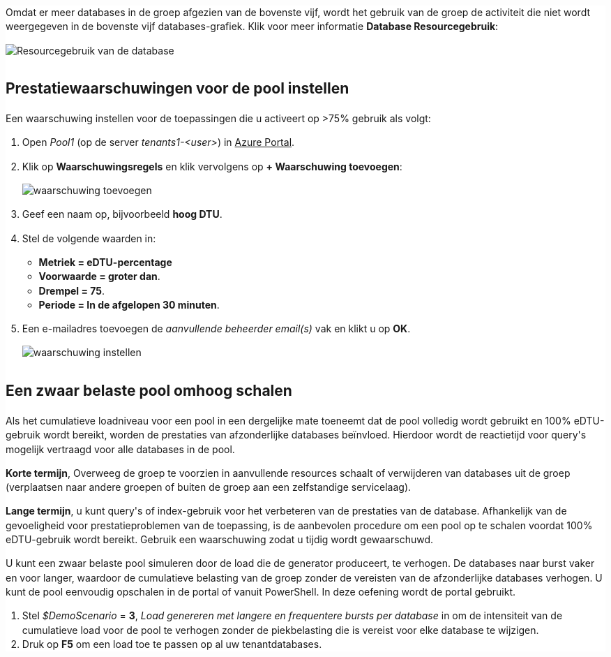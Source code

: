 Omdat er meer databases in de groep afgezien van de bovenste vijf, wordt het gebruik van de groep de activiteit die niet wordt weergegeven in de bovenste vijf databases-grafiek. Klik voor meer informatie **Database Resourcegebruik**:

![Resourcegebruik van de database](./media/sql-database-saas-tutorial-performance-monitoring/database-utilization.png)


## <a name="set-performance-alerts-on-the-pool"></a>Prestatiewaarschuwingen voor de pool instellen

Een waarschuwing instellen voor de toepassingen die u activeert op \>75% gebruik als volgt:

1. Open *Pool1* (op de server *tenants1-\<user\>*) in [Azure Portal](https://portal.azure.com).
1. Klik op **Waarschuwingsregels** en klik vervolgens op **+ Waarschuwing toevoegen**:

   ![waarschuwing toevoegen](media/sql-database-saas-tutorial-performance-monitoring/add-alert.png)

1. Geef een naam op, bijvoorbeeld **hoog DTU**.
1. Stel de volgende waarden in:
   * **Metriek = eDTU-percentage**
   * **Voorwaarde = groter dan**.
   * **Drempel = 75**.
   * **Periode = In de afgelopen 30 minuten**.
1. Een e-mailadres toevoegen de *aanvullende beheerder email(s)* vak en klikt u op **OK**.

   ![waarschuwing instellen](media/sql-database-saas-tutorial-performance-monitoring/alert-rule.png)


## <a name="scale-up-a-busy-pool"></a>Een zwaar belaste pool omhoog schalen

Als het cumulatieve loadniveau voor een pool in een dergelijke mate toeneemt dat de pool volledig wordt gebruikt en 100% eDTU-gebruik wordt bereikt, worden de prestaties van afzonderlijke databases beïnvloed. Hierdoor wordt de reactietijd voor query's mogelijk vertraagd voor alle databases in de pool.

**Korte termijn**, Overweeg de groep te voorzien in aanvullende resources schaalt of verwijderen van databases uit de groep (verplaatsen naar andere groepen of buiten de groep aan een zelfstandige servicelaag).

**Lange termijn**, u kunt query's of index-gebruik voor het verbeteren van de prestaties van de database. Afhankelijk van de gevoeligheid voor prestatieproblemen van de toepassing, is de aanbevolen procedure om een pool op te schalen voordat 100% eDTU-gebruik wordt bereikt. Gebruik een waarschuwing zodat u tijdig wordt gewaarschuwd.

U kunt een zwaar belaste pool simuleren door de load die de generator produceert, te verhogen. De databases naar burst vaker en voor langer, waardoor de cumulatieve belasting van de groep zonder de vereisten van de afzonderlijke databases verhogen. U kunt de pool eenvoudig opschalen in de portal of vanuit PowerShell. In deze oefening wordt de portal gebruikt.

1. Stel *$DemoScenario* = **3**, _Load genereren met langere en frequentere bursts per database_ in om de intensiteit van de cumulatieve load voor de pool te verhogen zonder de piekbelasting die is vereist voor elke database te wijzigen.
1. Druk op **F5** om een load toe te passen op al uw tenantdatabases.
